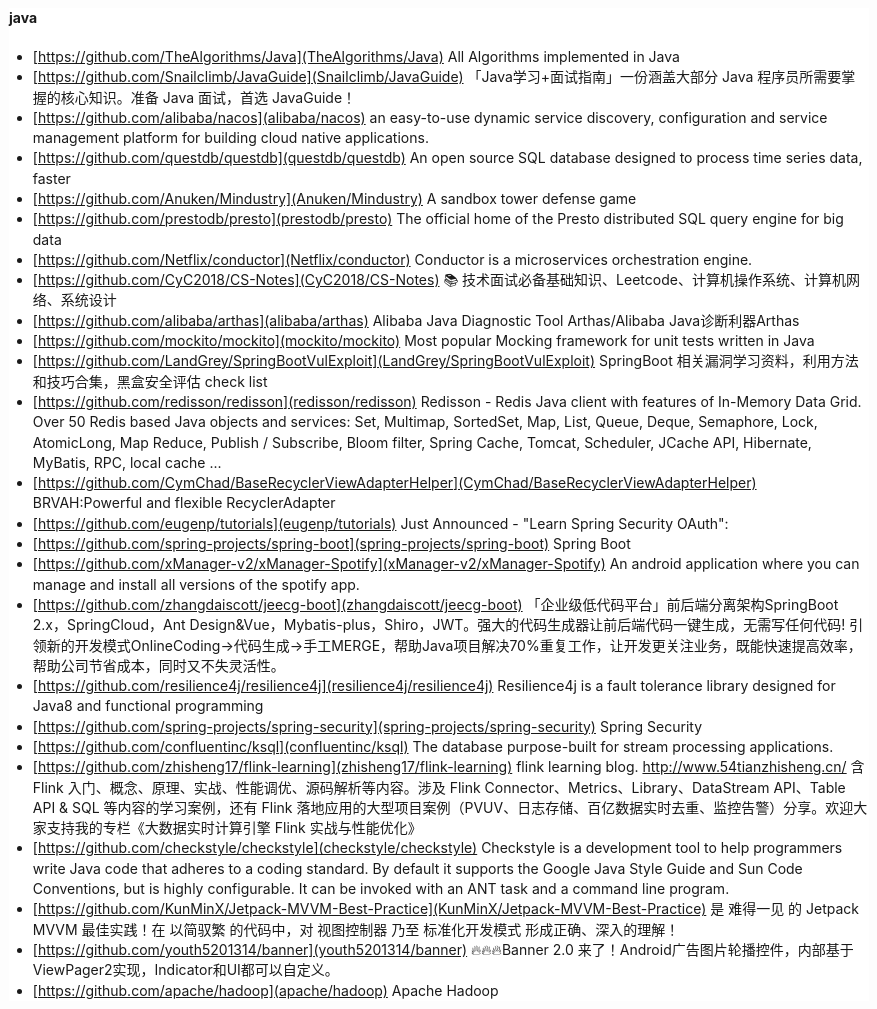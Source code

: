 #### java
* [https://github.com/TheAlgorithms/Java](TheAlgorithms/Java) All Algorithms implemented in Java
* [https://github.com/Snailclimb/JavaGuide](Snailclimb/JavaGuide) 「Java学习+面试指南」一份涵盖大部分 Java 程序员所需要掌握的核心知识。准备 Java 面试，首选 JavaGuide！
* [https://github.com/alibaba/nacos](alibaba/nacos) an easy-to-use dynamic service discovery, configuration and service management platform for building cloud native applications.
* [https://github.com/questdb/questdb](questdb/questdb) An open source SQL database designed to process time series data, faster
* [https://github.com/Anuken/Mindustry](Anuken/Mindustry) A sandbox tower defense game
* [https://github.com/prestodb/presto](prestodb/presto) The official home of the Presto distributed SQL query engine for big data
* [https://github.com/Netflix/conductor](Netflix/conductor) Conductor is a microservices orchestration engine.
* [https://github.com/CyC2018/CS-Notes](CyC2018/CS-Notes) 📚 技术面试必备基础知识、Leetcode、计算机操作系统、计算机网络、系统设计
* [https://github.com/alibaba/arthas](alibaba/arthas) Alibaba Java Diagnostic Tool Arthas/Alibaba Java诊断利器Arthas
* [https://github.com/mockito/mockito](mockito/mockito) Most popular Mocking framework for unit tests written in Java
* [https://github.com/LandGrey/SpringBootVulExploit](LandGrey/SpringBootVulExploit) SpringBoot 相关漏洞学习资料，利用方法和技巧合集，黑盒安全评估 check list
* [https://github.com/redisson/redisson](redisson/redisson) Redisson - Redis Java client with features of In-Memory Data Grid. Over 50 Redis based Java objects and services: Set, Multimap, SortedSet, Map, List, Queue, Deque, Semaphore, Lock, AtomicLong, Map Reduce, Publish / Subscribe, Bloom filter, Spring Cache, Tomcat, Scheduler, JCache API, Hibernate, MyBatis, RPC, local cache ...
* [https://github.com/CymChad/BaseRecyclerViewAdapterHelper](CymChad/BaseRecyclerViewAdapterHelper) BRVAH:Powerful and flexible RecyclerAdapter
* [https://github.com/eugenp/tutorials](eugenp/tutorials) Just Announced - "Learn Spring Security OAuth":
* [https://github.com/spring-projects/spring-boot](spring-projects/spring-boot) Spring Boot
* [https://github.com/xManager-v2/xManager-Spotify](xManager-v2/xManager-Spotify) An android application where you can manage and install all versions of the spotify app.
* [https://github.com/zhangdaiscott/jeecg-boot](zhangdaiscott/jeecg-boot) 「企业级低代码平台」前后端分离架构SpringBoot 2.x，SpringCloud，Ant Design&Vue，Mybatis-plus，Shiro，JWT。强大的代码生成器让前后端代码一键生成，无需写任何代码! 引领新的开发模式OnlineCoding->代码生成->手工MERGE，帮助Java项目解决70%重复工作，让开发更关注业务，既能快速提高效率，帮助公司节省成本，同时又不失灵活性。
* [https://github.com/resilience4j/resilience4j](resilience4j/resilience4j) Resilience4j is a fault tolerance library designed for Java8 and functional programming
* [https://github.com/spring-projects/spring-security](spring-projects/spring-security) Spring Security
* [https://github.com/confluentinc/ksql](confluentinc/ksql) The database purpose-built for stream processing applications.
* [https://github.com/zhisheng17/flink-learning](zhisheng17/flink-learning) flink learning blog. http://www.54tianzhisheng.cn/ 含 Flink 入门、概念、原理、实战、性能调优、源码解析等内容。涉及 Flink Connector、Metrics、Library、DataStream API、Table API & SQL 等内容的学习案例，还有 Flink 落地应用的大型项目案例（PVUV、日志存储、百亿数据实时去重、监控告警）分享。欢迎大家支持我的专栏《大数据实时计算引擎 Flink 实战与性能优化》
* [https://github.com/checkstyle/checkstyle](checkstyle/checkstyle) Checkstyle is a development tool to help programmers write Java code that adheres to a coding standard. By default it supports the Google Java Style Guide and Sun Code Conventions, but is highly configurable. It can be invoked with an ANT task and a command line program.
* [https://github.com/KunMinX/Jetpack-MVVM-Best-Practice](KunMinX/Jetpack-MVVM-Best-Practice) 是 难得一见 的 Jetpack MVVM 最佳实践！在 以简驭繁 的代码中，对 视图控制器 乃至 标准化开发模式 形成正确、深入的理解！
* [https://github.com/youth5201314/banner](youth5201314/banner) 🔥🔥🔥Banner 2.0 来了！Android广告图片轮播控件，内部基于ViewPager2实现，Indicator和UI都可以自定义。
* [https://github.com/apache/hadoop](apache/hadoop) Apache Hadoop
